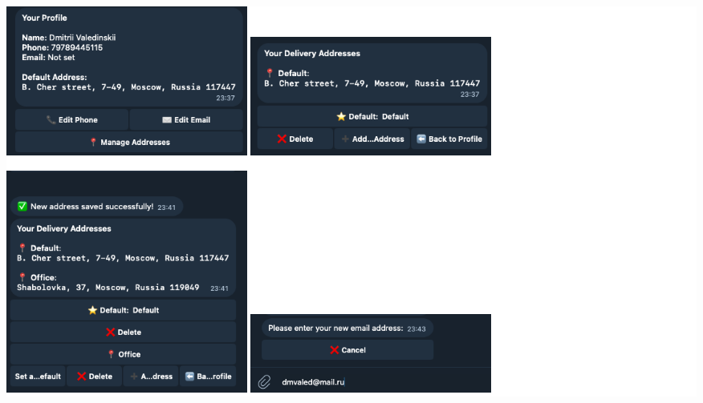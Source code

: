 [<img src="docs/images/img_17.png" width="300"/>]()
[<img src="docs/images/img_18.png" width="300"/>]()

[<img src="docs/images/img_19.png" width="300"/>]()
[<img src="docs/images/img_20.png" width="300"/>]()
